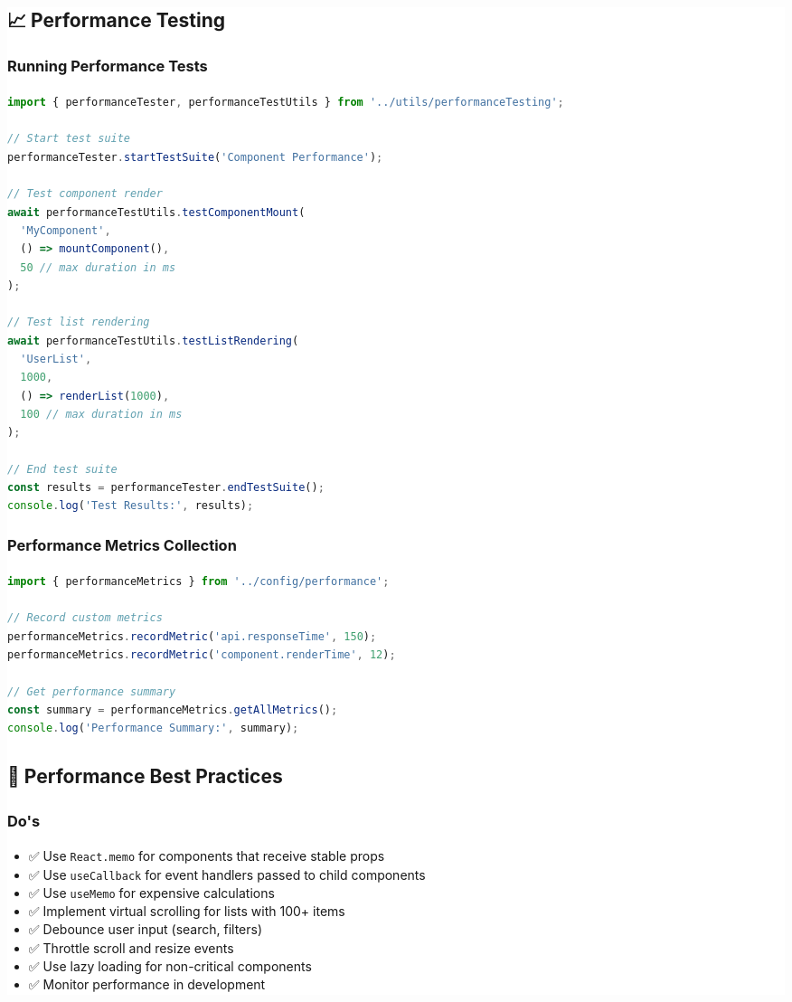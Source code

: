 ## 📈 Performance Testing

### Running Performance Tests

```typescript
import { performanceTester, performanceTestUtils } from '../utils/performanceTesting';

// Start test suite
performanceTester.startTestSuite('Component Performance');

// Test component render
await performanceTestUtils.testComponentMount(
  'MyComponent',
  () => mountComponent(),
  50 // max duration in ms
);

// Test list rendering
await performanceTestUtils.testListRendering(
  'UserList',
  1000,
  () => renderList(1000),
  100 // max duration in ms
);

// End test suite
const results = performanceTester.endTestSuite();
console.log('Test Results:', results);
```

### Performance Metrics Collection

```typescript
import { performanceMetrics } from '../config/performance';

// Record custom metrics
performanceMetrics.recordMetric('api.responseTime', 150);
performanceMetrics.recordMetric('component.renderTime', 12);

// Get performance summary
const summary = performanceMetrics.getAllMetrics();
console.log('Performance Summary:', summary);
```

## 🚨 Performance Best Practices

### Do's
- ✅ Use `React.memo` for components that receive stable props
- ✅ Use `useCallback` for event handlers passed to child components
- ✅ Use `useMemo` for expensive calculations
- ✅ Implement virtual scrolling for lists with 100+ items
- ✅ Debounce user input (search, filters)
- ✅ Throttle scroll and resize events
- ✅ Use lazy loading for non-critical components
- ✅ Monitor performance in development
